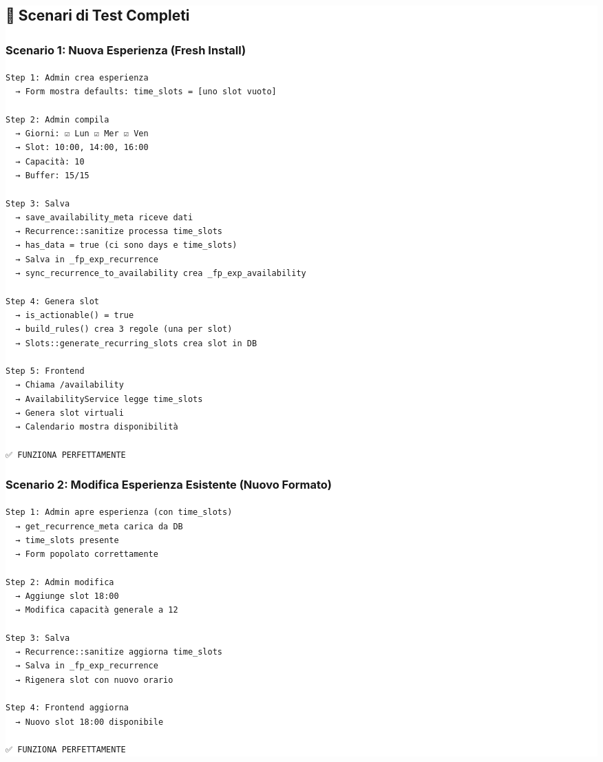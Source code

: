 
## 🧪 Scenari di Test Completi

### Scenario 1: Nuova Esperienza (Fresh Install)
```
Step 1: Admin crea esperienza
  → Form mostra defaults: time_slots = [uno slot vuoto]
  
Step 2: Admin compila
  → Giorni: ☑ Lun ☑ Mer ☑ Ven
  → Slot: 10:00, 14:00, 16:00
  → Capacità: 10
  → Buffer: 15/15
  
Step 3: Salva
  → save_availability_meta riceve dati
  → Recurrence::sanitize processa time_slots
  → has_data = true (ci sono days e time_slots)
  → Salva in _fp_exp_recurrence
  → sync_recurrence_to_availability crea _fp_exp_availability
  
Step 4: Genera slot
  → is_actionable() = true
  → build_rules() crea 3 regole (una per slot)
  → Slots::generate_recurring_slots crea slot in DB
  
Step 5: Frontend
  → Chiama /availability
  → AvailabilityService legge time_slots
  → Genera slot virtuali
  → Calendario mostra disponibilità
  
✅ FUNZIONA PERFETTAMENTE
```

### Scenario 2: Modifica Esperienza Esistente (Nuovo Formato)
```
Step 1: Admin apre esperienza (con time_slots)
  → get_recurrence_meta carica da DB
  → time_slots presente
  → Form popolato correttamente
  
Step 2: Admin modifica
  → Aggiunge slot 18:00
  → Modifica capacità generale a 12
  
Step 3: Salva
  → Recurrence::sanitize aggiorna time_slots
  → Salva in _fp_exp_recurrence
  → Rigenera slot con nuovo orario
  
Step 4: Frontend aggiorna
  → Nuovo slot 18:00 disponibile
  
✅ FUNZIONA PERFETTAMENTE
```
